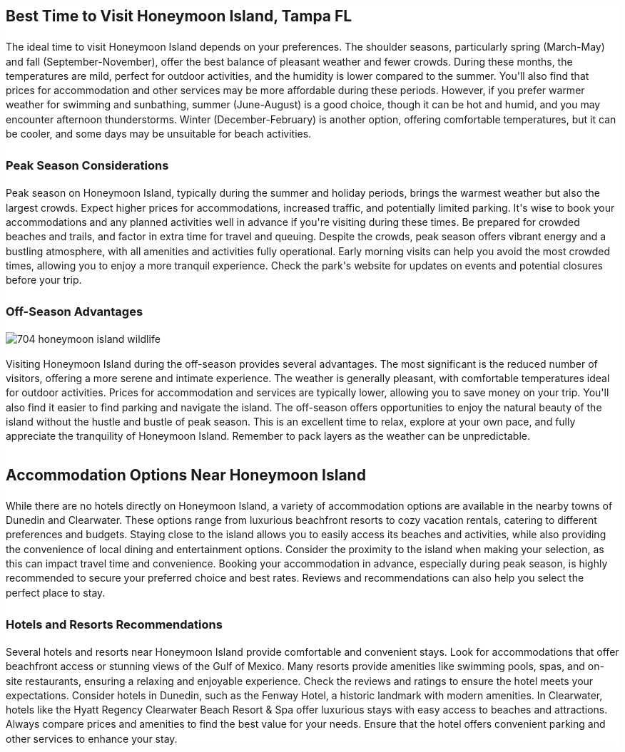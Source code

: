 ## Best Time to Visit Honeymoon Island, Tampa FL

The ideal time to visit Honeymoon Island depends on your preferences. The shoulder seasons, particularly spring (March-May) and fall (September-November), offer the best balance of pleasant weather and fewer crowds. During these months, the temperatures are mild, perfect for outdoor activities, and the humidity is lower compared to the summer. You'll also find that prices for accommodation and other services may be more affordable during these periods. However, if you prefer warmer weather for swimming and sunbathing, summer (June-August) is a good choice, though it can be hot and humid, and you may encounter afternoon thunderstorms. Winter (December-February) is another option, offering comfortable temperatures, but it can be cooler, and some days may be unsuitable for beach activities.

### Peak Season Considerations

Peak season on Honeymoon Island, typically during the summer and holiday periods, brings the warmest weather but also the largest crowds. Expect higher prices for accommodations, increased traffic, and potentially limited parking. It's wise to book your accommodations and any planned activities well in advance if you're visiting during these times. Be prepared for crowded beaches and trails, and factor in extra time for travel and queuing. Despite the crowds, peak season offers vibrant energy and a bustling atmosphere, with all amenities and activities fully operational. Early morning visits can help you avoid the most crowded times, allowing you to enjoy a more tranquil experience. Check the park's website for updates on events and potential closures before your trip.

### Off-Season Advantages

![704 honeymoon island wildlife](/img/704-honeymoon-island-wildlife.webp)

Visiting Honeymoon Island during the off-season provides several advantages. The most significant is the reduced number of visitors, offering a more serene and intimate experience. The weather is generally pleasant, with comfortable temperatures ideal for outdoor activities. Prices for accommodation and services are typically lower, allowing you to save money on your trip. You'll also find it easier to find parking and navigate the island. The off-season offers opportunities to enjoy the natural beauty of the island without the hustle and bustle of peak season. This is an excellent time to relax, explore at your own pace, and fully appreciate the tranquility of Honeymoon Island. Remember to pack layers as the weather can be unpredictable.

## Accommodation Options Near Honeymoon Island

While there are no hotels directly on Honeymoon Island, a variety of accommodation options are available in the nearby towns of Dunedin and Clearwater. These options range from luxurious beachfront resorts to cozy vacation rentals, catering to different preferences and budgets. Staying close to the island allows you to easily access its beaches and activities, while also providing the convenience of local dining and entertainment options. Consider the proximity to the island when making your selection, as this can impact travel time and convenience. Booking your accommodation in advance, especially during peak season, is highly recommended to secure your preferred choice and best rates. Reviews and recommendations can also help you select the perfect place to stay.

### Hotels and Resorts Recommendations

Several hotels and resorts near Honeymoon Island provide comfortable and convenient stays. Look for accommodations that offer beachfront access or stunning views of the Gulf of Mexico. Many resorts provide amenities like swimming pools, spas, and on-site restaurants, ensuring a relaxing and enjoyable experience. Check the reviews and ratings to ensure the hotel meets your expectations. Consider hotels in Dunedin, such as the Fenway Hotel, a historic landmark with modern amenities. In Clearwater, hotels like the Hyatt Regency Clearwater Beach Resort & Spa offer luxurious stays with easy access to beaches and attractions. Always compare prices and amenities to find the best value for your needs. Ensure that the hotel offers convenient parking and other services to enhance your stay.
